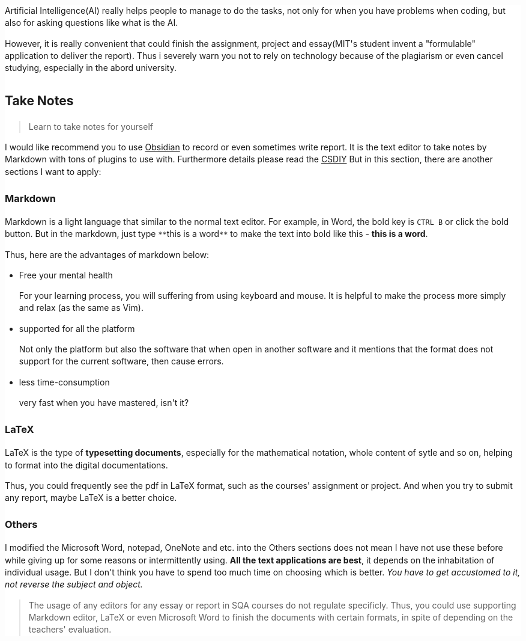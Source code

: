 Artificial Intelligence(AI) really helps people to manage to do the tasks, not only for when you have problems when coding, but also for asking questions like what is the AI.

However, it is really convenient that could finish the assignment, project and essay(MIT's student invent a "formulable" application to deliver the report). Thus i severely warn you not to rely on technology because of the plagiarism or even cancel studying, especially in the abord university.


## Take Notes
>Learn to take notes for yourself

I would like recommend you to use [Obsidian](https://csdiy.wiki/%E5%BF%85%E5%AD%A6%E5%B7%A5%E5%85%B7/workflow/) to record or even sometimes write report. It is the text editor to take notes by Markdown with tons of plugins to use with. Furthermore details please read the [CSDIY](https://www.csdiy.wiki)
But in this section, there are another sections I want to apply:
### Markdown
Markdown is a light language that similar to the normal text editor. For example, in Word, the bold key is `CTRL B` or click the bold button. But in the markdown, just type `**`this is a word`**` to make the text into bold like this - **this is a word**.

Thus, here are the advantages of markdown below:

- Free your mental health
			
	For your learning process, you will suffering from using keyboard and mouse. It is helpful to make the process more simply and relax (as the same as Vim).

- supported for all the platform
	
	Not only the platform but also the software that when open in another software and it mentions that the format does not support for the current software, then cause errors.

- less time-consumption
	
	very fast when you have mastered, isn't it?

### LaTeX
LaTeX is the type of **typesetting documents**, especially for the mathematical notation, whole content of sytle and so on, helping to format into the digital documentations.

Thus, you could frequently see the pdf in LaTeX format, such as the courses' assignment or project. And when you try to submit any report, maybe LaTeX is a better choice.

### Others
I modified the Microsoft Word, notepad, OneNote and etc. into the Others sections does not mean I have not use these before while giving up for some reasons or intermittently using. **All the text applications are best**, it depends on the inhabitation of individual usage. But I don't think you have to spend too much time on choosing which is better. *You have to get accustomed to it, not reverse the subject and object.*

>The usage of any editors for any essay or report in SQA courses do not regulate specificly. Thus, you could use supporting Markdown editor, LaTeX or even Microsoft Word to finish the documents with certain formats, in spite of depending on the teachers' evaluation.
